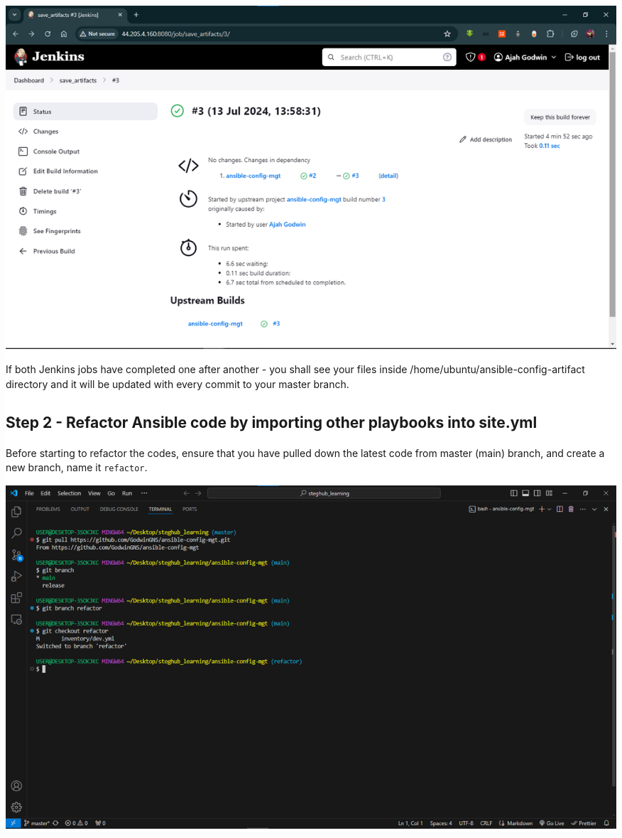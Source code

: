 ![alt text](IMAGES/5.png)

If both Jenkins jobs have completed one after another - you shall see your files inside /home/ubuntu/ansible-config-artifact directory and it will be updated with every commit to your master branch.


## Step 2 - Refactor Ansible code by importing other playbooks into site.yml

Before starting to refactor the codes, ensure that you have pulled down the latest code from master (main) branch, and create a new branch, name it ``refactor``.

![alt text](IMAGES/6.png)

